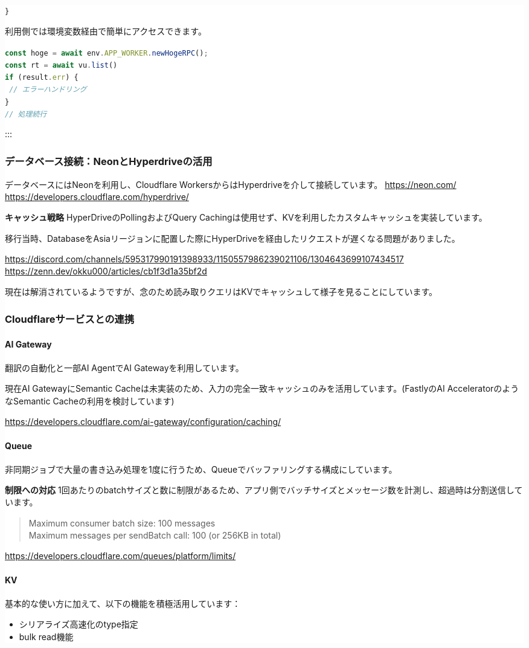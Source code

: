 ```ts:entrypoint.ts
}
```

利用側では環境変数経由で簡単にアクセスできます。
```ts:usage.ts
const hoge = await env.APP_WORKER.newHogeRPC();
const rt = await vu.list()
if (result.err) {
 // エラーハンドリング
}
// 処理続行
```
:::

### データベース接続：NeonとHyperdriveの活用

データベースにはNeonを利用し、Cloudflare WorkersからはHyperdriveを介して接続しています。
https://neon.com/
https://developers.cloudflare.com/hyperdrive/

**キャッシュ戦略**
HyperDriveのPollingおよびQuery Cachingは使用せず、KVを利用したカスタムキャッシュを実装しています。

移行当時、DatabaseをAsiaリージョンに配置した際にHyperDriveを経由したリクエストが遅くなる問題がありました。

https://discord.com/channels/595317990191398933/1150557986239021106/1304643699107434517
https://zenn.dev/okku000/articles/cb1f3d1a35bf2d

現在は解消されているようですが、念のため読み取りクエリはKVでキャッシュして様子を見ることにしています。

### Cloudflareサービスとの連携

#### AI Gateway
翻訳の自動化と一部AI AgentでAI Gatewayを利用しています。

現在AI GatewayにSemantic Cacheは未実装のため、入力の完全一致キャッシュのみを活用しています。(FastlyのAI AcceleratorのようなSemantic Cacheの利用を検討しています)

https://developers.cloudflare.com/ai-gateway/configuration/caching/

#### Queue
非同期ジョブで大量の書き込み処理を1度に行うため、Queueでバッファリングする構成にしています。

**制限への対応**
1回あたりのbatchサイズと数に制限があるため、アプリ側でバッチサイズとメッセージ数を計測し、超過時は分割送信しています。

>Maximum consumer batch size: 100 messages  
>Maximum messages per sendBatch call: 100 (or 256KB in total)

https://developers.cloudflare.com/queues/platform/limits/

#### KV
基本的な使い方に加えて、以下の機能を積極活用しています：
- シリアライズ高速化のtype指定
- bulk read機能
